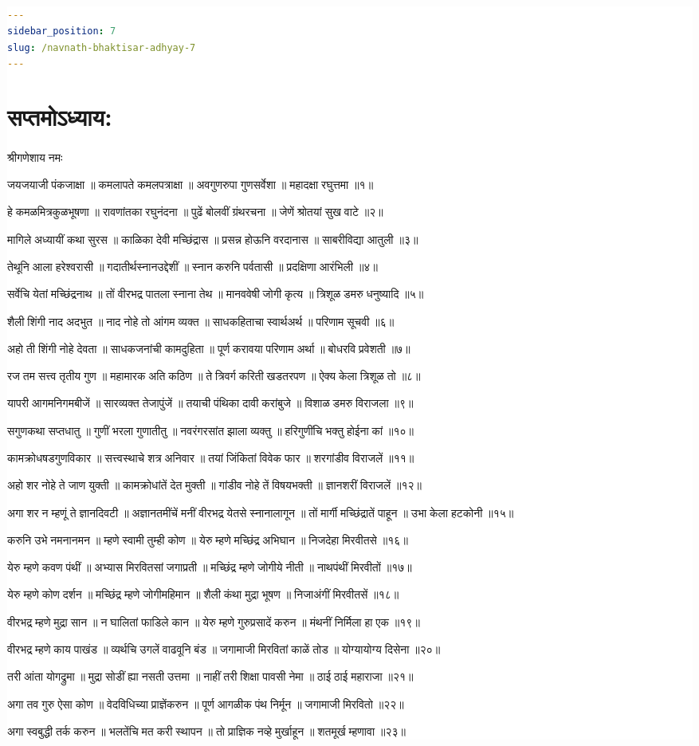 ```yaml
---
sidebar_position: 7
slug: /navnath-bhaktisar-adhyay-7
---
```

#  सप्तमोऽध्याय:

श्रीगणेशाय नमः

जयजयाजी पंकजाक्षा ॥ कमलापते कमलपत्राक्षा ॥ अवगुणरुपा गुणसर्वेशा ॥ महादक्षा रघुत्तमा ॥१॥

हे कमळमित्रकुळभूषणा ॥ रावणांतका रघुनंदना ॥ पुढें बोलवीं ग्रंथरचना ॥ जेणें श्रोतयां सुख वाटे ॥२॥

मागिले अध्यायीं कथा सुरस ॥ काळिका देवी मच्छिंद्रास ॥ प्रसन्न होऊनि वरदानास ॥ साबरीविद्या आतुली ॥३॥

तेथूनि आला हरेश्वरासी ॥ गदातीर्थस्नानउद्देशीं ॥ स्नान करुनि पर्वतासी ॥ प्रदक्षिणा आरंभिली ॥४॥

सर्वेचि येतां मच्छिंद्रनाथ ॥ तों वीरभद्र पातला स्नाना तेथ ॥ मानववेषी जोगी कृत्य ॥ त्रिशूळ डमरु धनुष्यादि ॥५॥

शैली शिंगी नाद अदभुत ॥ नाद नोहे तो आंगम व्यक्त ॥ साधकहिताचा स्वार्थअर्थ ॥ परिणाम सूचवी ॥६॥

अहो ती शिंगी नोहे देवता ॥ साधकजनांची कामदुहिता ॥ पूर्ण करावया परिणाम अर्था ॥ बोधरवि प्रवेशती ॥७॥

रज तम सत्त्व तृतीय गुण ॥ महामारक अति कठिण ॥ ते त्रिवर्ग करिती खडतरपण ॥ ऐक्य केला त्रिशूळ तो ॥८॥

यापरी आगमनिगमबीजें ॥ सारव्यक्त तेजापुंजें ॥ तयाची पंथिका दावी करांबुजे ॥ विशाळ डमरु विराजला ॥९॥

सगुणकथा सप्तधातु ॥ गुणीं भरला गुणातीतु ॥ नवरंगरसांत झाला व्यक्तु ॥ हरिगुणींचि भक्तु होईना कां ॥१०॥

कामक्रोधषडगुणविकार ॥ सत्त्वस्थाचे शत्र अनिवार ॥ तयां जिंकितां विवेक फार ॥ शरगांडीव विराजलें ॥११॥

अहो शर नोहे ते जाण युक्ती ॥ कामक्रोधांतें देत मुक्ती ॥ गांडीव नोहे तें विषयभक्ती ॥ ज्ञानशरीं विराजलें ॥१२॥

अगा शर न म्हणूं ते ज्ञानदिवटी ॥ अज्ञानतमींचें मनीं वीरभद्र येतसे स्नानालागून ॥ तों मार्गी मच्छिंद्रातें पाहून ॥ उभा केला हटकोनी ॥१५॥

करुनि उभे नमनानमन ॥ म्हणे स्वामी तुम्ही कोण ॥ येरु म्हणे मच्छिंद्र अभिघान ॥ निजदेहा मिरवीतसे ॥१६॥

येरु म्हणे कवण पंथीं ॥ अभ्यास मिरवितसां जगाप्रती ॥ मच्छिंद्र म्हणे जोगीये नीती ॥ नाथपंथीं मिरवीतों ॥१७॥

येरु म्हणे कोण दर्शन ॥ मच्छिंद्र म्हणे जोगीमहिमान ॥ शैली कंथा मुद्रा भूषण ॥ निजाअंगीं मिरवीतसें ॥१८॥

वीरभद्र म्हणे मुद्रा सान ॥ न घालितां फाडिले कान ॥ येरु म्हणे गुरुप्रसादें करुन ॥ मंथनीं निर्मिला हा एक ॥१९॥

वीरभद्र म्हणे काय पाखंड ॥ व्यर्थचि उगलें वाढवूनि बंड ॥ जगामाजी मिरवितां काळें तोड ॥ योग्यायोग्य दिसेना ॥२०॥

तरी आंता योगद्रुमा ॥ मुद्रा सोडीं ह्या नसती उत्तमा ॥ नाहीं तरी शिक्षा पावसी नेमा ॥ ठाई ठाई महाराजा ॥२१॥

अगा तव गुरु ऐसा कोण ॥ वेदविधिच्या प्राज्ञेंकरुन ॥ पूर्ण आगळीक पंथ निर्मून ॥ जगामाजी मिरवितो ॥२२॥

अगा स्वबुद्धी तर्क करुन ॥ भलतेंचि मत करी स्थापन ॥ तो प्राज्ञिक नव्हे मुर्खाहून ॥ शतमूर्ख म्हणावा ॥२३॥

